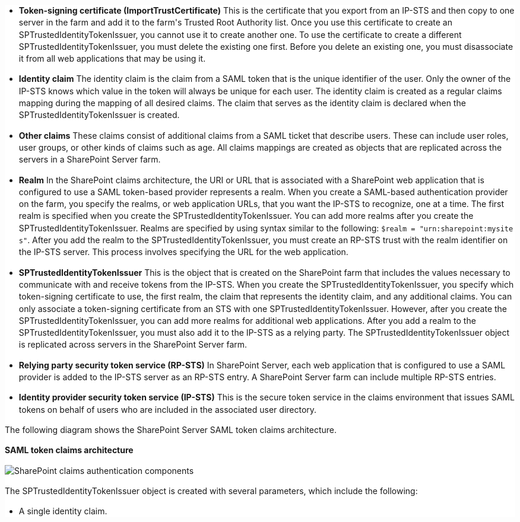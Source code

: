 - **Token-signing certificate (ImportTrustCertificate)** This is the certificate that you export from an IP-STS and then copy to one server in the farm and add it to the farm's Trusted Root Authority list. Once you use this certificate to create an SPTrustedIdentityTokenIssuer, you cannot use it to create another one. To use the certificate to create a different SPTrustedIdentityTokenIssuer, you must delete the existing one first. Before you delete an existing one, you must disassociate it from all web applications that may be using it. 
    
- **Identity claim** The identity claim is the claim from a SAML token that is the unique identifier of the user. Only the owner of the IP-STS knows which value in the token will always be unique for each user. The identity claim is created as a regular claims mapping during the mapping of all desired claims. The claim that serves as the identity claim is declared when the SPTrustedIdentityTokenIssuer is created. 
    
- **Other claims** These claims consist of additional claims from a SAML ticket that describe users. These can include user roles, user groups, or other kinds of claims such as age. All claims mappings are created as objects that are replicated across the servers in a SharePoint Server farm. 
    
- **Realm** In the SharePoint claims architecture, the URI or URL that is associated with a SharePoint web application that is configured to use a SAML token-based provider represents a realm. When you create a SAML-based authentication provider on the farm, you specify the realms, or web application URLs, that you want the IP-STS to recognize, one at a time. The first realm is specified when you create the SPTrustedIdentityTokenIssuer. You can add more realms after you create the SPTrustedIdentityTokenIssuer. Realms are specified by using syntax similar to the following:  `$realm = "urn:sharepoint:mysites"`. After you add the realm to the SPTrustedIdentityTokenIssuer, you must create an RP-STS trust with the realm identifier on the IP-STS server. This process involves specifying the URL for the web application.
    
- **SPTrustedIdentityTokenIssuer** This is the object that is created on the SharePoint farm that includes the values necessary to communicate with and receive tokens from the IP-STS. When you create the SPTrustedIdentityTokenIssuer, you specify which token-signing certificate to use, the first realm, the claim that represents the identity claim, and any additional claims. You can only associate a token-signing certificate from an STS with one SPTrustedIdentityTokenIssuer. However, after you create the SPTrustedIdentityTokenIssuer, you can add more realms for additional web applications. After you add a realm to the SPTrustedIdentityTokenIssuer, you must also add it to the IP-STS as a relying party. The SPTrustedIdentityTokenIssuer object is replicated across servers in the SharePoint Server farm. 
    
- **Relying party security token service (RP-STS)** In SharePoint Server, each web application that is configured to use a SAML provider is added to the IP-STS server as an RP-STS entry. A SharePoint Server farm can include multiple RP-STS entries. 
    
- **Identity provider security token service (IP-STS)** This is the secure token service in the claims environment that issues SAML tokens on behalf of users who are included in the associated user directory. 
    
The following diagram shows the SharePoint Server SAML token claims architecture.
  
**SAML token claims architecture**

![SharePoint claims authentication components](../media/Claims_architecture1.gif)
  
The SPTrustedIdentityTokenIssuer object is created with several parameters, which include the following:
  
- A single identity claim.
    